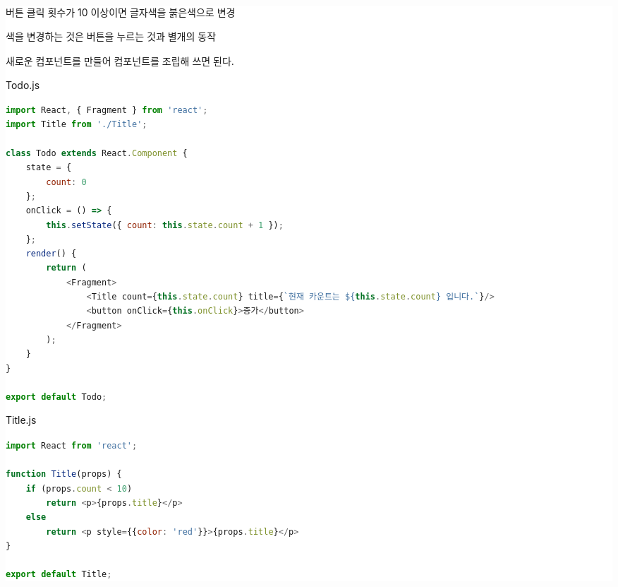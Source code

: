버튼 클릭 횟수가 10 이상이면 글자색을 붉은색으로 변경



색을 변경하는 것은 버튼을 누르는 것과 별개의 동작

새로운 컴포넌트를 만들어 컴포넌트를 조립해 쓰면 된다.



Todo.js

```js
import React, { Fragment } from 'react';
import Title from './Title';

class Todo extends React.Component {
    state = {
        count: 0
    };
    onClick = () => {
        this.setState({ count: this.state.count + 1 });
    };
    render() {
        return (
            <Fragment>
                <Title count={this.state.count} title={`현재 카운트는 ${this.state.count} 입니다.`}/>
                <button onClick={this.onClick}>증가</button>
            </Fragment>
        );
    }
}

export default Todo;
```



Title.js

```js
import React from 'react';

function Title(props) {
    if (props.count < 10)  
        return <p>{props.title}</p>
    else 
        return <p style={{color: 'red'}}>{props.title}</p>
}

export default Title;
```



